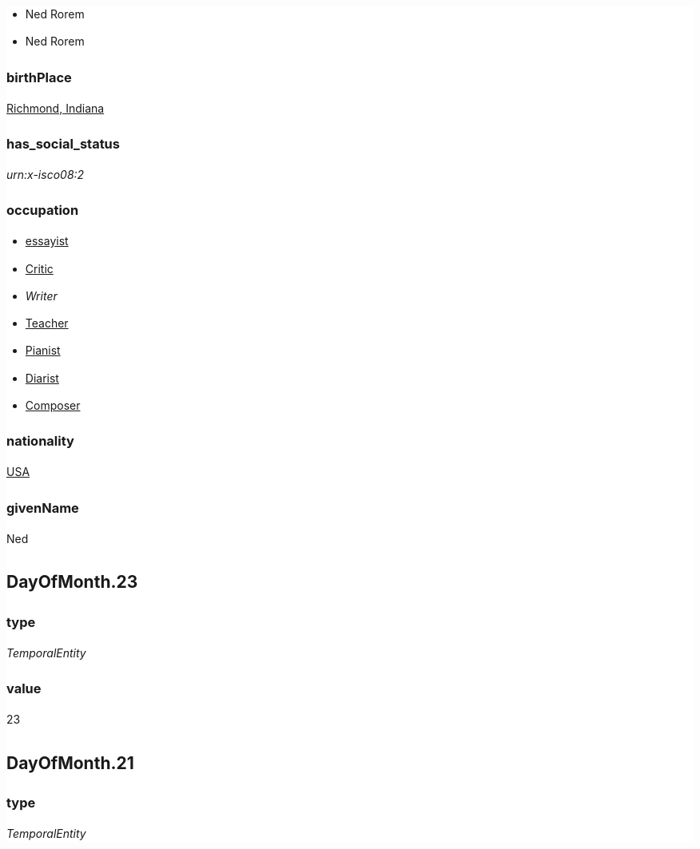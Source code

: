  - Ned Rorem

 - Ned Rorem

### birthPlace


[Richmond, Indiana](#Richmond-Indiana)

### has_social_status


*urn:x-isco08:2*

### occupation

 - [essayist](#essayist)

 - [Critic](#Critic)

 - *Writer*

 - [Teacher](#Teacher)

 - [Pianist](#Pianist)

 - [Diarist](#Diarist)

 - [Composer](#Composer)

### nationality


[USA](#USA)

### givenName


Ned

## DayOfMonth.23

### type


*TemporalEntity*

### value


23

## DayOfMonth.21

### type


*TemporalEntity*

